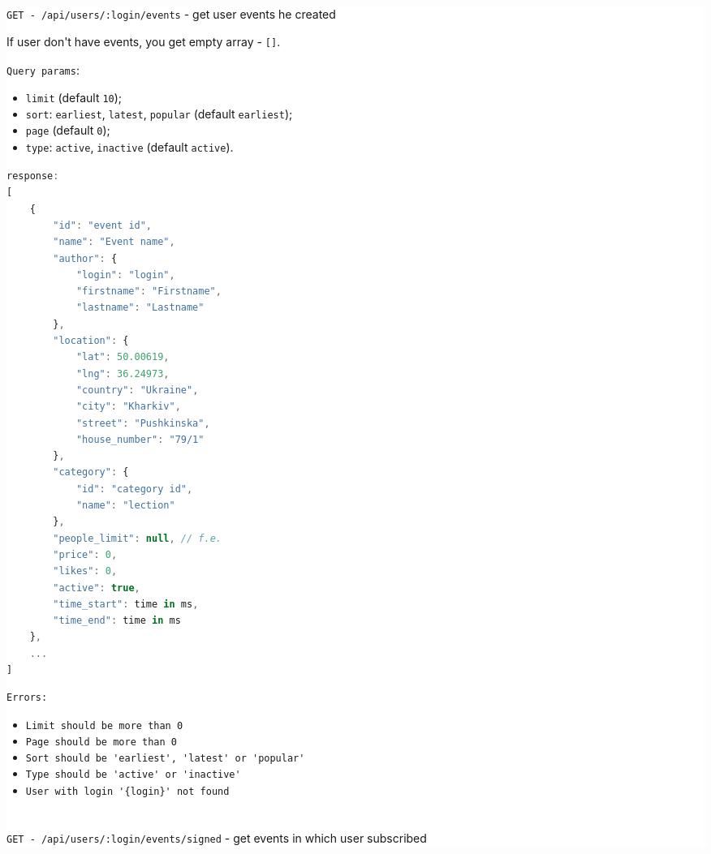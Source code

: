 `GET - /api/users/:login/events` - get user events he created

If user don't have events, you get empty array - `[]`.

`Query params`:
- `limit` (default `10`);
- `sort`: `earliest`, `latest`, `popular` (default `earliest`);
- `page` (default `0`);
- `type`: `active`, `inactive` (default `active`). 

```JavaScript
response: 
[
    {
        "id": "event id",
        "name": "Event name",
        "author": {
            "login": "login",
            "firstname": "Firstname",
            "lastname": "Lastname"
        },
        "location": {
            "lat": 50.00619,
            "lng": 36.24973,
            "country": "Ukraine",
            "city": "Kharkiv",
            "street": "Pushkinska",
            "house_number": "79/1"
        },
        "category": {
            "id": "category id",
            "name": "lection"
        },
        "people_limit": null, // f.e.
        "price": 0,
        "likes": 0,
        "active": true,
        "time_start": time in ms,
        "time_end": time in ms
    },
    ...
]
```

`Errors:`
- `Limit should be more than 0` 
- `Page should be more than 0`
- `Sort should be 'earliest', 'latest' or 'popular'`
- `Type should be 'active' or 'inactive'`
- `User with login '{login}' not found`

#

`GET - /api/users/:login/events/signed` - get events in which user subscribed
